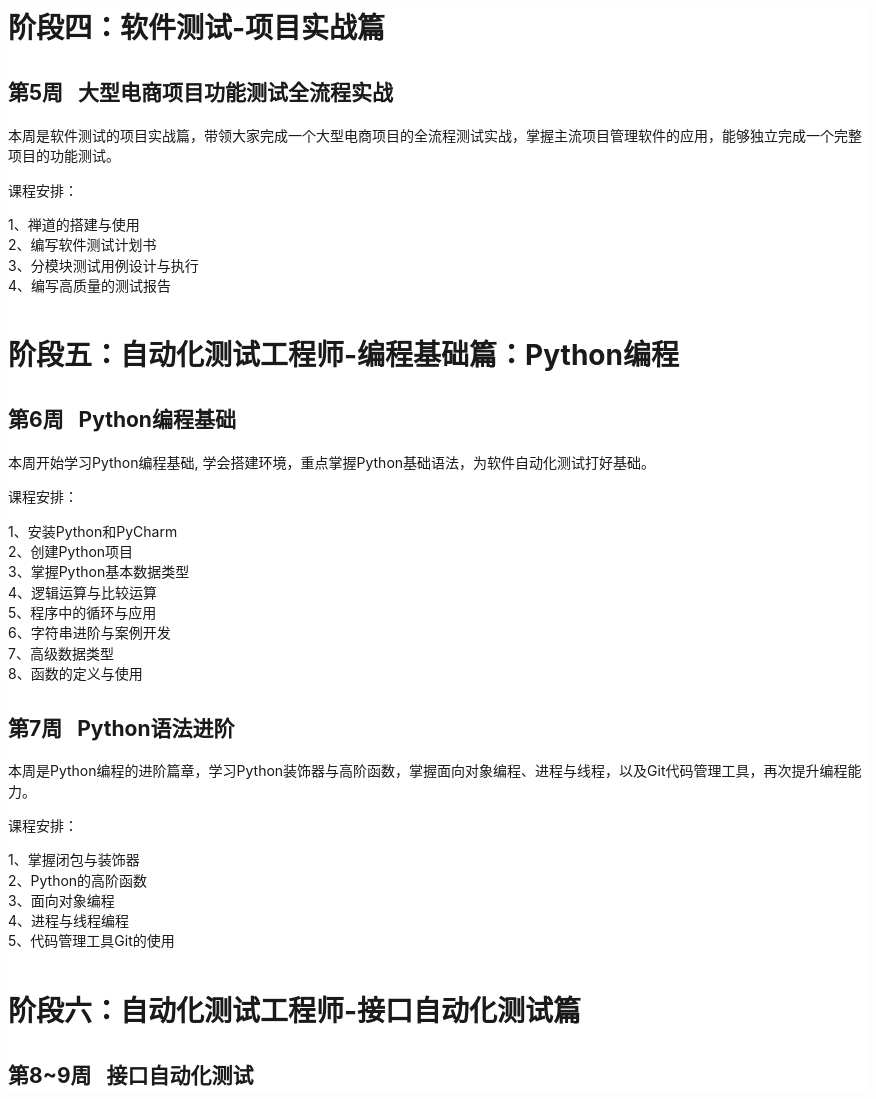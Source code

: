 # 阶段四：软件测试-项目实战篇


## 第5周   大型电商项目功能测试全流程实战

本周是软件测试的项目实战篇，带领大家完成一个大型电商项目的全流程测试实战，掌握主流项目管理软件的应用，能够独立完成一个完整项目的功能测试。

课程安排：

1、禅道的搭建与使用  
2、编写软件测试计划书  
3、分模块测试用例设计与执行  
4、编写高质量的测试报告  



# 阶段五：自动化测试工程师-编程基础篇：Python编程


## 第6周   Python编程基础

本周开始学习Python编程基础, 学会搭建环境，重点掌握Python基础语法，为软件自动化测试打好基础。

课程安排：

1、安装Python和PyCharm  
2、创建Python项目  
3、掌握Python基本数据类型  
4、逻辑运算与比较运算  
5、程序中的循环与应用  
6、字符串进阶与案例开发  
7、高级数据类型  
8、函数的定义与使用  

## 第7周   Python语法进阶

本周是Python编程的进阶篇章，学习Python装饰器与高阶函数，掌握面向对象编程、进程与线程，以及Git代码管理工具，再次提升编程能力。

课程安排：

1、掌握闭包与装饰器  
2、Python的高阶函数  
3、面向对象编程  
4、进程与线程编程  
5、代码管理工具Git的使用  

# 阶段六：自动化测试工程师-接口自动化测试篇


## 第8~9周   接口自动化测试

